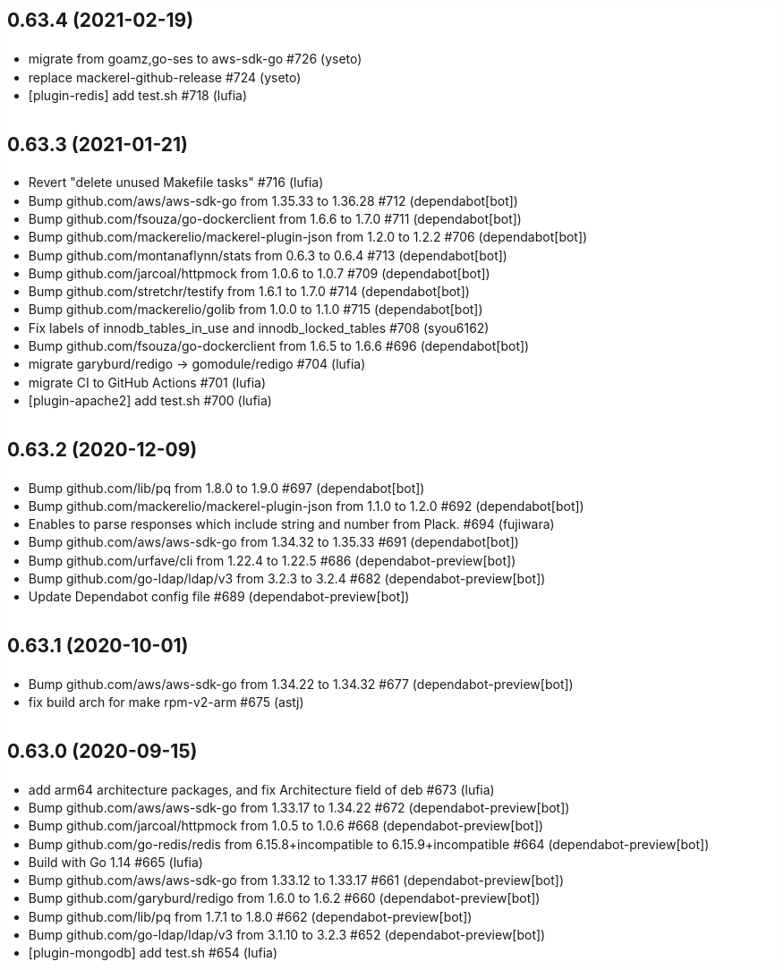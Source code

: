 ## 0.63.4 (2021-02-19)

* migrate from goamz,go-ses to aws-sdk-go #726 (yseto)
* replace mackerel-github-release #724 (yseto)
* [plugin-redis] add test.sh #718 (lufia)


## 0.63.3 (2021-01-21)

* Revert "delete unused Makefile tasks" #716 (lufia)
* Bump github.com/aws/aws-sdk-go from 1.35.33 to 1.36.28 #712 (dependabot[bot])
* Bump github.com/fsouza/go-dockerclient from 1.6.6 to 1.7.0 #711 (dependabot[bot])
* Bump github.com/mackerelio/mackerel-plugin-json from 1.2.0 to 1.2.2 #706 (dependabot[bot])
* Bump github.com/montanaflynn/stats from 0.6.3 to 0.6.4 #713 (dependabot[bot])
* Bump github.com/jarcoal/httpmock from 1.0.6 to 1.0.7 #709 (dependabot[bot])
* Bump github.com/stretchr/testify from 1.6.1 to 1.7.0 #714 (dependabot[bot])
* Bump github.com/mackerelio/golib from 1.0.0 to 1.1.0 #715 (dependabot[bot])
* Fix labels of innodb_tables_in_use and innodb_locked_tables #708 (syou6162)
* Bump github.com/fsouza/go-dockerclient from 1.6.5 to 1.6.6 #696 (dependabot[bot])
* migrate garyburd/redigo -> gomodule/redigo #704 (lufia)
* migrate CI to GitHub Actions #701 (lufia)
* [plugin-apache2] add test.sh #700 (lufia)


## 0.63.2 (2020-12-09)

* Bump github.com/lib/pq from 1.8.0 to 1.9.0 #697 (dependabot[bot])
* Bump github.com/mackerelio/mackerel-plugin-json from 1.1.0 to 1.2.0 #692 (dependabot[bot])
* Enables to parse responses which include string and number from Plack. #694 (fujiwara)
* Bump github.com/aws/aws-sdk-go from 1.34.32 to 1.35.33 #691 (dependabot[bot])
* Bump github.com/urfave/cli from 1.22.4 to 1.22.5 #686 (dependabot-preview[bot])
* Bump github.com/go-ldap/ldap/v3 from 3.2.3 to 3.2.4 #682 (dependabot-preview[bot])
* Update Dependabot config file #689 (dependabot-preview[bot])


## 0.63.1 (2020-10-01)

* Bump github.com/aws/aws-sdk-go from 1.34.22 to 1.34.32 #677 (dependabot-preview[bot])
* fix build arch for make rpm-v2-arm #675 (astj)


## 0.63.0 (2020-09-15)

* add arm64 architecture packages, and fix Architecture field of deb #673 (lufia)
* Bump github.com/aws/aws-sdk-go from 1.33.17 to 1.34.22 #672 (dependabot-preview[bot])
* Bump github.com/jarcoal/httpmock from 1.0.5 to 1.0.6 #668 (dependabot-preview[bot])
* Bump github.com/go-redis/redis from 6.15.8+incompatible to 6.15.9+incompatible #664 (dependabot-preview[bot])
* Build with Go 1.14 #665 (lufia)
* Bump github.com/aws/aws-sdk-go from 1.33.12 to 1.33.17 #661 (dependabot-preview[bot])
* Bump github.com/garyburd/redigo from 1.6.0 to 1.6.2 #660 (dependabot-preview[bot])
* Bump github.com/lib/pq from 1.7.1 to 1.8.0 #662 (dependabot-preview[bot])
* Bump github.com/go-ldap/ldap/v3 from 3.1.10 to 3.2.3 #652 (dependabot-preview[bot])
* [plugin-mongodb] add test.sh #654 (lufia)

